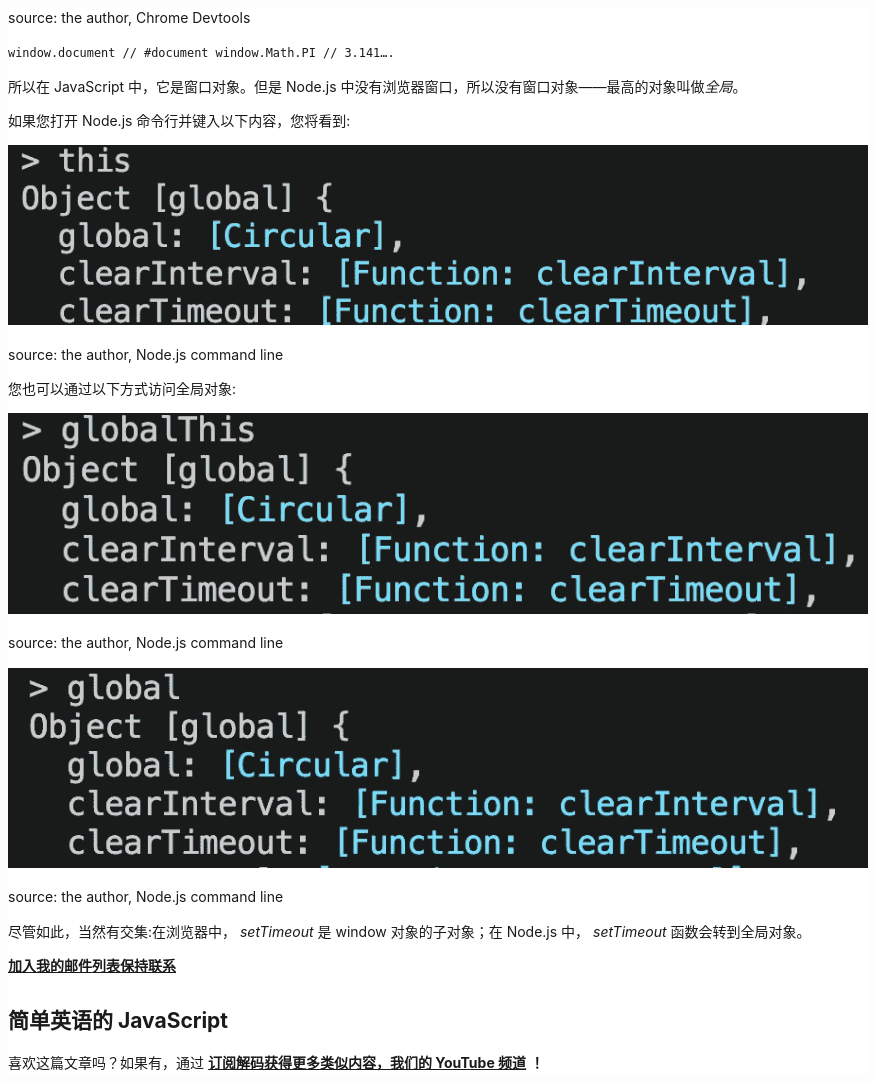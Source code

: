 source: the author, Chrome Devtools

```
window.document // #document window.Math.PI // 3.141….
```

所以在 JavaScript 中，它是窗口对象。但是 Node.js 中没有浏览器窗口，所以没有窗口对象——最高的对象叫做*全局*。

如果您打开 Node.js 命令行并键入以下内容，您将看到:

![](img/f9963f01d1d07f86bb660b7bb7f68837.png)

source: the author, Node.js command line

您也可以通过以下方式访问全局对象:

![](img/37e2899b31fa80d5f1f4daccdf4e6952.png)

source: the author, Node.js command line

![](img/582843adbe6381c1b5571ff93a192d6e.png)

source: the author, Node.js command line

尽管如此，当然有交集:在浏览器中， *setTimeout* 是 window 对象的子对象；在 Node.js 中， *setTimeout* 函数会转到全局对象。

[**加入我的邮件列表保持联系**](http://eepurl.com/hacY0v)

## 简单英语的 JavaScript

喜欢这篇文章吗？如果有，通过 [**订阅解码获得更多类似内容，我们的 YouTube 频道**](https://www.youtube.com/channel/UCtipWUghju290NWcn8jhyAw) **！**